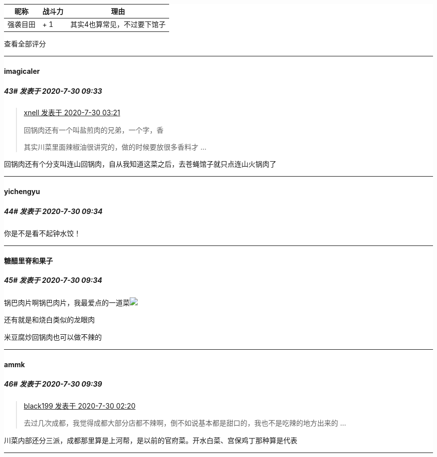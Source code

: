 |昵称|战斗力|理由|
|----|---|---|
| 强袭目田| + 1|其实4也算常见，不过要下馆子|


查看全部评分


-----

####  imagicaler  
##### 43#       发表于 2020-7-30 09:33


<blockquote><a href="httphttps://bbs.saraba1st.com/2b/forum.php?mod=redirect&amp;goto=findpost&amp;pid=48255740&amp;ptid=1952215" target="_blank">xnell 发表于 2020-7-30 03:21</a>

回锅肉还有一个叫盐煎肉的兄弟，一个字，香


其实川菜里面辣椒油很讲究的，做的时候要放很多香料才 ...</blockquote>
回锅肉还有个分支叫连山回锅肉，自从我知道这菜之后，去苍蝇馆子就只点连山火锅肉了


-----

####  yichengyu  
##### 44#       发表于 2020-7-30 09:34


你是不是看不起钟水饺！


-----

####  糖醋里脊和果子  
##### 45#       发表于 2020-7-30 09:34


锅巴肉片啊锅巴肉片，我最爱点的一道菜<img src="https://static.saraba1st.com/image/smiley/face2017/072.png" referrerpolicy="no-referrer">

还有就是和烧白类似的龙眼肉

米豆腐炒回锅肉也可以做不辣的


-----

####  ammk  
##### 46#       发表于 2020-7-30 09:39


<blockquote><a href="httphttps://bbs.saraba1st.com/2b/forum.php?mod=redirect&amp;goto=findpost&amp;pid=48255611&amp;ptid=1952215" target="_blank">black199 发表于 2020-7-30 02:20</a>

去过几次成都，我觉得成都大部分店都不辣啊，倒不如说基本都是甜口的，我也不是吃辣的地方出来的 ...</blockquote>
川菜内部还分三派，成都那里算是上河帮，是以前的官府菜。开水白菜、宫保鸡丁那种算是代表


-----
